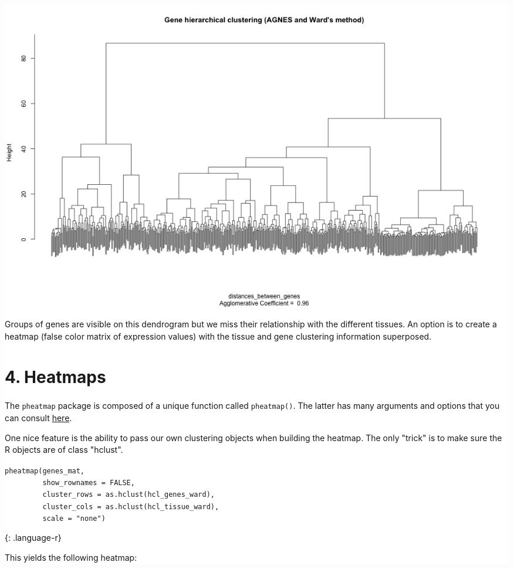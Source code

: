 <img src="../img/04-dendogram-genes-ward.png" alt="Hierarchical clustering of the genes" width="100%">

Groups of genes are visible on this dendrogram but we miss their relationship with the different tissues. 
An option is to create a heatmap (false color matrix of expression values) with the tissue and gene clustering information superposed. 

# 4. Heatmaps

The `pheatmap` package is composed of a unique function called `pheatmap()`. The latter has many arguments and options that you can consult [here](https://www.rdocumentation.org/packages/pheatmap/versions/1.0.12/topics/pheatmap).

One nice feature is the ability to pass our own clustering objects when building the heatmap. The only "trick" is to make sure the R objects are of class "hclust".
~~~
pheatmap(genes_mat, 
         show_rownames = FALSE, 
         cluster_rows = as.hclust(hcl_genes_ward), 
         cluster_cols = as.hclust(hcl_tissue_ward), 
         scale = "none")
~~~
{: .language-r}

This yields the following heatmap:
